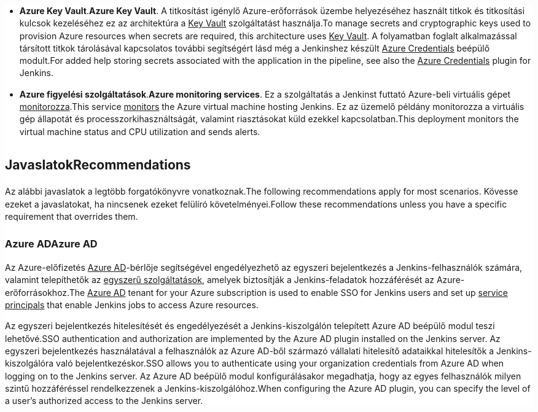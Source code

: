 - <span data-ttu-id="2ad90-143">**Azure Key Vault**.</span><span class="sxs-lookup"><span data-stu-id="2ad90-143">**Azure Key Vault**.</span></span> <span data-ttu-id="2ad90-144">A titkosítást igénylő Azure-erőforrások üzembe helyezéséhez használt titkok és titkosítási kulcsok kezeléséhez ez az architektúra a [Key Vault][key-vault] szolgáltatást használja.</span><span class="sxs-lookup"><span data-stu-id="2ad90-144">To manage secrets and cryptographic keys used to provision Azure resources when secrets are required, this architecture uses [Key Vault][key-vault].</span></span> <span data-ttu-id="2ad90-145">A folyamatban foglalt alkalmazással társított titkok tárolásával kapcsolatos további segítségért lásd még a Jenkinshez készült [Azure Credentials][configure-credential] beépülő modult.</span><span class="sxs-lookup"><span data-stu-id="2ad90-145">For added help storing secrets associated with the application in the pipeline, see also the [Azure Credentials][configure-credential] plugin for Jenkins.</span></span>

- <span data-ttu-id="2ad90-146">**Azure figyelési szolgáltatások**.</span><span class="sxs-lookup"><span data-stu-id="2ad90-146">**Azure monitoring services**.</span></span> <span data-ttu-id="2ad90-147">Ez a szolgáltatás a Jenkinst futtató Azure-beli virtuális gépet [monitorozza][monitor].</span><span class="sxs-lookup"><span data-stu-id="2ad90-147">This service [monitors][monitor] the Azure virtual machine hosting Jenkins.</span></span> <span data-ttu-id="2ad90-148">Ez az üzemelő példány monitorozza a virtuális gép állapotát és processzorkihasználtságát, valamint riasztásokat küld ezekkel kapcsolatban.</span><span class="sxs-lookup"><span data-stu-id="2ad90-148">This deployment monitors the virtual machine status and CPU utilization and sends alerts.</span></span>

## <a name="recommendations"></a><span data-ttu-id="2ad90-149">Javaslatok</span><span class="sxs-lookup"><span data-stu-id="2ad90-149">Recommendations</span></span>

<span data-ttu-id="2ad90-150">Az alábbi javaslatok a legtöbb forgatókönyvre vonatkoznak.</span><span class="sxs-lookup"><span data-stu-id="2ad90-150">The following recommendations apply for most scenarios.</span></span> <span data-ttu-id="2ad90-151">Kövesse ezeket a javaslatokat, ha nincsenek ezeket felülíró követelményei.</span><span class="sxs-lookup"><span data-stu-id="2ad90-151">Follow these recommendations unless you have a specific requirement that overrides them.</span></span>

### <a name="azure-ad"></a><span data-ttu-id="2ad90-152">Azure AD</span><span class="sxs-lookup"><span data-stu-id="2ad90-152">Azure AD</span></span>

<span data-ttu-id="2ad90-153">Az Azure-előfizetés [Azure AD][azure-ad]-bérlője segítségével engedélyezhető az egyszeri bejelentkezés a Jenkins-felhasználók számára, valamint telepíthetők az [egyszerű szolgáltatások][service-principal], amelyek biztosítják a Jenkins-feladatok hozzáférését az Azure-erőforrásokhoz.</span><span class="sxs-lookup"><span data-stu-id="2ad90-153">The [Azure AD][azure-ad] tenant for your Azure subscription is used to enable SSO for Jenkins users and set up [service principals][service-principal] that enable Jenkins jobs to access Azure resources.</span></span>

<span data-ttu-id="2ad90-154">Az egyszeri bejelentkezés hitelesítését és engedélyezését a Jenkins-kiszolgálón telepített Azure AD beépülő modul teszi lehetővé.</span><span class="sxs-lookup"><span data-stu-id="2ad90-154">SSO authentication and authorization are implemented by the Azure AD plugin installed on the Jenkins server.</span></span> <span data-ttu-id="2ad90-155">Az egyszeri bejelentkezés használatával a felhasználók az Azure AD-ből származó vállalati hitelesítő adataikkal hitelesítők a Jenkins-kiszolgálóra való bejelentkezéskor.</span><span class="sxs-lookup"><span data-stu-id="2ad90-155">SSO allows you to authenticate using your organization credentials from Azure AD when logging on to the Jenkins server.</span></span> <span data-ttu-id="2ad90-156">Az Azure AD beépülő modul konfigurálásakor megadhatja, hogy az egyes felhasználók milyen szintű hozzáféréssel rendelkezzenek a Jenkins-kiszolgálóhoz.</span><span class="sxs-lookup"><span data-stu-id="2ad90-156">When configuring the Azure AD plugin, you can specify the level of a user’s authorized access to the Jenkins server.</span></span>


[acs]: https://aka.ms/azjenkinsacs
[ad-sp]: /azure/active-directory/develop/active-directory-integrating-applications
[app-service]: https://plugins.jenkins.io/azure-app-service
[azure-ad]: /azure/active-directory/
[azure-market]: https://azuremarketplace.microsoft.com/marketplace/apps/azure-oss.jenkins?tab=Overview
[best-practices]: https://jenkins.io/doc/book/architecting-for-scale/
[blob]: /azure/storage/common/storage-java-jenkins-continuous-integration-solution
[configure-azure-ad]: https://plugins.jenkins.io/azure-ad
[configure-agent]: https://plugins.jenkins.io/azure-vm-agents
[configure-credential]: https://plugins.jenkins.io/azure-credentials
[configure-storage]: https://plugins.jenkins.io/windows-azure-storage
[container-agents]: https://aka.ms/azcontaineragent
[create-jenkins]: /azure/jenkins/install-jenkins-solution-template
[create-metric]: /azure/monitoring-and-diagnostics/insights-alerts-portal
[disaster]: https://github.com/Azure/jenkins/tree/master/disaster_recovery
[functions]: https://aka.ms/azjenkinsfunctions
[index]: https://plugins.jenkins.io
[jenkins-best]: https://wiki.jenkins.io/display/JENKINS/Jenkins+Best+Practices
[jenkins-on-azure]: /azure/jenkins/
[key-vault]: /azure/key-vault/
[managed-disk]: /azure/virtual-machines/linux/managed-disks-overview
[matrix]: https://plugins.jenkins.io/matrix-auth
[monitor]: /azure/monitoring-and-diagnostics/
[monitoring-diag]: /azure/architecture/best-practices/monitoring
[multi-master]: https://jenkins.io/doc/book/architecting-for-scale/
[nginx]: https://www.digitalocean.com/community/tutorials/how-to-create-an-ssl-certificate-on-nginx-for-ubuntu-14-04
[nsg]: /azure/virtual-network/virtual-networks-nsg
[quick-start]: /azure/security-center/security-center-get-started
[port443]: /azure/virtual-machines/windows/nsg-quickstart-portal
[premium]: /azure/virtual-machines/linux/premium-storage
[rbac]: /azure/active-directory/role-based-access-control-what-is
[rg]: /azure/azure-resource-manager/resource-group-overview
[scale]: https://jenkins.io/doc/book/architecting-for-scale/
[scale-agent]: /azure/jenkins/jenkins-azure-vm-agents
[selection-guide]: https://jenkins.io/doc/book/hardware-recommendations/
[service-principal]: /azure/active-directory/develop/active-directory-application-objects
[secure-jenkins]: https://jenkins.io/blog/2017/04/20/secure-jenkins-on-azure/
[security-center]: /azure/security-center/security-center-intro
[sizes-linux]: /azure/virtual-machines/linux/sizes?toc=%2fazure%2fvirtual-machines%2flinux%2ftoc.json
[solution]: https://azure.microsoft.com/blog/announcing-the-solution-template-for-jenkins-on-azure/
[sla]: https://azure.microsoft.com/support/legal/sla/virtual-machines/
[storage-plugin]: https://wiki.jenkins.io/display/JENKINS/Windows+Azure+Storage+Plugin
[subnet]: /azure/virtual-network/virtual-network-manage-subnet
[vm-agent]: https://wiki.jenkins.io/display/JENKINS/Azure+VM+Agents+plugin
[vnet]: /azure/virtual-network/virtual-networks-overview
[0]: ./media/architecture-jenkins.png